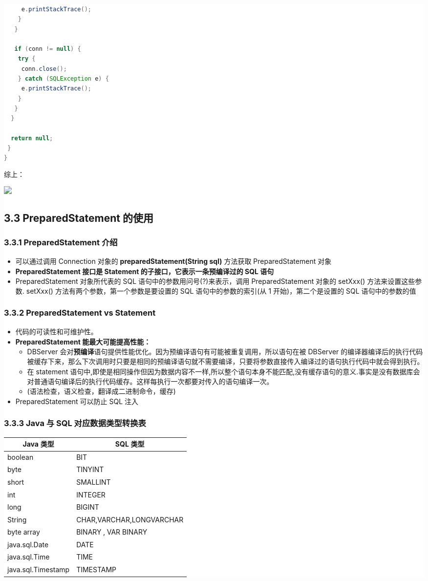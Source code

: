 ```java
     e.printStackTrace();
    }
   }

   if (conn != null) {
    try {
     conn.close();
    } catch (SQLException e) {
     e.printStackTrace();
    }
   }
  }

  return null;
 }
}
```

综上：

![](https://fang-kang.gitee.io/blog-img/jdbc/1566569819744.png#id=XRvz7&originHeight=328&originWidth=734&originalType=binary&ratio=1&status=done&style=none)

## 3.3 PreparedStatement 的使用

### 3.3.1 PreparedStatement 介绍

- 可以通过调用 Connection 对象的 **preparedStatement(String sql)** 方法获取 PreparedStatement 对象
- **PreparedStatement 接口是 Statement 的子接口，它表示一条预编译过的 SQL 语句**
- PreparedStatement 对象所代表的 SQL 语句中的参数用问号(?)来表示，调用 PreparedStatement 对象的 setXxx() 方法来设置这些参数. setXxx() 方法有两个参数，第一个参数是要设置的 SQL 语句中的参数的索引(从 1 开始)，第二个是设置的 SQL 语句中的参数的值

### 3.3.2 PreparedStatement vs Statement

- 代码的可读性和可维护性。
- **PreparedStatement 能最大可能提高性能：**
  - DBServer 会对**预编译**语句提供性能优化。因为预编译语句有可能被重复调用，所以语句在被 DBServer 的编译器编译后的执行代码被缓存下来，那么下次调用时只要是相同的预编译语句就不需要编译，只要将参数直接传入编译过的语句执行代码中就会得到执行。
  - 在 statement 语句中,即使是相同操作但因为数据内容不一样,所以整个语句本身不能匹配,没有缓存语句的意义.事实是没有数据库会对普通语句编译后的执行代码缓存。这样每执行一次都要对传入的语句编译一次。
  - (语法检查，语义检查，翻译成二进制命令，缓存)
- PreparedStatement 可以防止 SQL 注入

### 3.3.3 Java 与 SQL 对应数据类型转换表

| Java 类型          | SQL 类型                 |
| ------------------ | ------------------------ |
| boolean            | BIT                      |
| byte               | TINYINT                  |
| short              | SMALLINT                 |
| int                | INTEGER                  |
| long               | BIGINT                   |
| String             | CHAR,VARCHAR,LONGVARCHAR |
| byte array         | BINARY , VAR BINARY      |
| java.sql.Date      | DATE                     |
| java.sql.Time      | TIME                     |
| java.sql.Timestamp | TIMESTAMP                |
